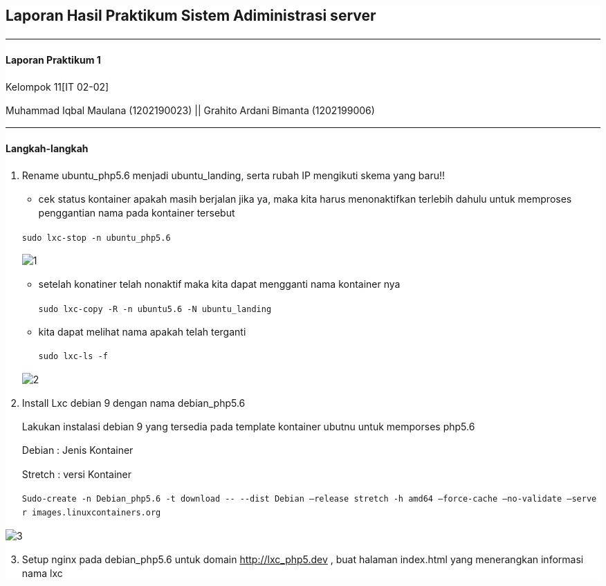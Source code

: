 ## Laporan Hasil Praktikum Sistem Adiministrasi server

------

#### Laporan Praktikum 1

Kelompok 11[IT 02-02]

Muhammad Iqbal Maulana (1202190023) || Grahito Ardani Bimanta (1202199006)

------

#### Langkah-langkah

1. Rename ubuntu_php5.6 menjadi ubuntu_landing, serta rubah IP mengikuti skema yang baru!!

   * cek status kontainer apakah masih  berjalan jika ya, maka kita harus menonaktifkan terlebih dahulu untuk memproses penggantian nama pada kontainer tersebut

   

   ```markdown
   sudo lxc-stop -n ubuntu_php5.6
   ```

   ![1](https://user-images.githubusercontent.com/93030868/138581366-56e46222-194f-4b82-93cc-4c862c105cfc.png)

   * setelah konatiner telah nonaktif maka kita dapat mengganti nama kontainer nya 

     ```markdown
     sudo lxc-copy -R -n ubuntu5.6 -N ubuntu_landing
     ```

   * kita dapat melihat nama apakah telah terganti

     ```markdown
     sudo lxc-ls -f
     ```

   ![2](https://user-images.githubusercontent.com/93030868/138581385-3f5c33bb-e0e8-479a-a108-2cc994eb2a41.png)

  2.  Install Lxc debian 9 dengan nama debian_php5.6

      Lakukan instalasi debian 9 yang tersedia pada template kontainer ubutnu untuk memporses php5.6

      Debian : Jenis Kontainer

      Stretch : versi Kontainer

      ```markdown
      Sudo-create -n Debian_php5.6 -t download -- --dist Debian –release stretch -h amd64 –force-cache –no-validate –server images.linuxcontainers.org
      ```

   ![3](https://user-images.githubusercontent.com/93030868/138581396-1511e213-15d4-4adc-b679-329875cc1f15.PNG)

   3. Setup nginx pada debian_php5.6 untuk domain http://lxc_php5.dev , buat halaman index.html yang menerangkan informasi nama lxc
